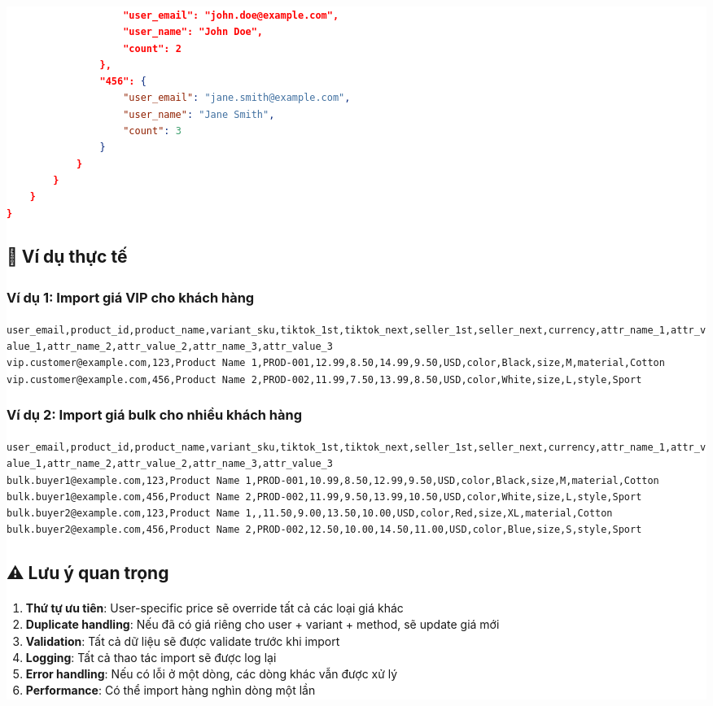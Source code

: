 ```json
                    "user_email": "john.doe@example.com",
                    "user_name": "John Doe",
                    "count": 2
                },
                "456": {
                    "user_email": "jane.smith@example.com",
                    "user_name": "Jane Smith",
                    "count": 3
                }
            }
        }
    }
}
```

## 🎯 **Ví dụ thực tế**

### Ví dụ 1: Import giá VIP cho khách hàng

```csv
user_email,product_id,product_name,variant_sku,tiktok_1st,tiktok_next,seller_1st,seller_next,currency,attr_name_1,attr_value_1,attr_name_2,attr_value_2,attr_name_3,attr_value_3
vip.customer@example.com,123,Product Name 1,PROD-001,12.99,8.50,14.99,9.50,USD,color,Black,size,M,material,Cotton
vip.customer@example.com,456,Product Name 2,PROD-002,11.99,7.50,13.99,8.50,USD,color,White,size,L,style,Sport
```

### Ví dụ 2: Import giá bulk cho nhiều khách hàng

```csv
user_email,product_id,product_name,variant_sku,tiktok_1st,tiktok_next,seller_1st,seller_next,currency,attr_name_1,attr_value_1,attr_name_2,attr_value_2,attr_name_3,attr_value_3
bulk.buyer1@example.com,123,Product Name 1,PROD-001,10.99,8.50,12.99,9.50,USD,color,Black,size,M,material,Cotton
bulk.buyer1@example.com,456,Product Name 2,PROD-002,11.99,9.50,13.99,10.50,USD,color,White,size,L,style,Sport
bulk.buyer2@example.com,123,Product Name 1,,11.50,9.00,13.50,10.00,USD,color,Red,size,XL,material,Cotton
bulk.buyer2@example.com,456,Product Name 2,PROD-002,12.50,10.00,14.50,11.00,USD,color,Blue,size,S,style,Sport
```

## ⚠️ **Lưu ý quan trọng**

1. **Thứ tự ưu tiên**: User-specific price sẽ override tất cả các loại giá khác
2. **Duplicate handling**: Nếu đã có giá riêng cho user + variant + method, sẽ update giá mới
3. **Validation**: Tất cả dữ liệu sẽ được validate trước khi import
4. **Logging**: Tất cả thao tác import sẽ được log lại
5. **Error handling**: Nếu có lỗi ở một dòng, các dòng khác vẫn được xử lý
6. **Performance**: Có thể import hàng nghìn dòng một lần
